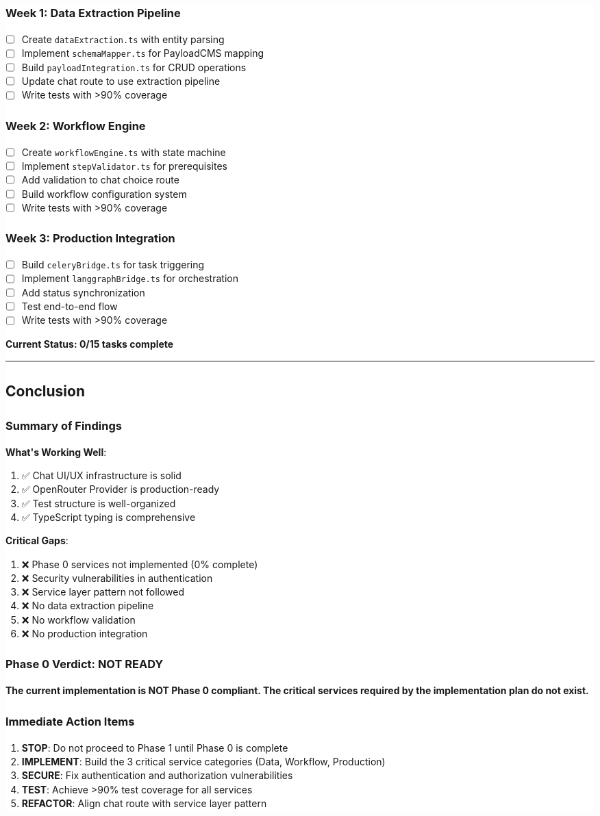 ### Week 1: Data Extraction Pipeline
- [ ] Create `dataExtraction.ts` with entity parsing
- [ ] Implement `schemaMapper.ts` for PayloadCMS mapping
- [ ] Build `payloadIntegration.ts` for CRUD operations
- [ ] Update chat route to use extraction pipeline
- [ ] Write tests with >90% coverage

### Week 2: Workflow Engine
- [ ] Create `workflowEngine.ts` with state machine
- [ ] Implement `stepValidator.ts` for prerequisites
- [ ] Add validation to chat choice route
- [ ] Build workflow configuration system
- [ ] Write tests with >90% coverage

### Week 3: Production Integration
- [ ] Build `celeryBridge.ts` for task triggering
- [ ] Implement `langgraphBridge.ts` for orchestration
- [ ] Add status synchronization
- [ ] Test end-to-end flow
- [ ] Write tests with >90% coverage

**Current Status: 0/15 tasks complete**

---

## Conclusion

### Summary of Findings

**What's Working Well**:
1. ✅ Chat UI/UX infrastructure is solid
2. ✅ OpenRouter Provider is production-ready
3. ✅ Test structure is well-organized
4. ✅ TypeScript typing is comprehensive

**Critical Gaps**:
1. ❌ Phase 0 services not implemented (0% complete)
2. ❌ Security vulnerabilities in authentication
3. ❌ Service layer pattern not followed
4. ❌ No data extraction pipeline
5. ❌ No workflow validation
6. ❌ No production integration

### Phase 0 Verdict: NOT READY

**The current implementation is NOT Phase 0 compliant. The critical services required by the implementation plan do not exist.**

### Immediate Action Items

1. **STOP**: Do not proceed to Phase 1 until Phase 0 is complete
2. **IMPLEMENT**: Build the 3 critical service categories (Data, Workflow, Production)
3. **SECURE**: Fix authentication and authorization vulnerabilities
4. **TEST**: Achieve >90% test coverage for all services
5. **REFACTOR**: Align chat route with service layer pattern
